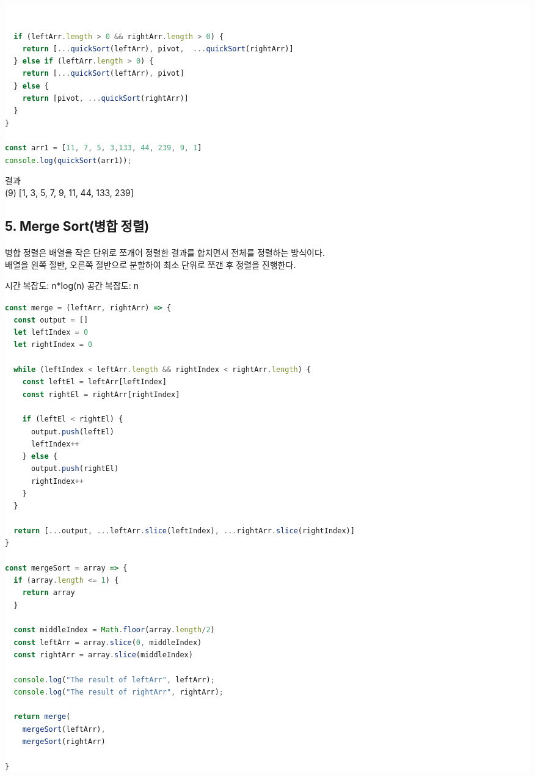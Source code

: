 ```js
  

  if (leftArr.length > 0 && rightArr.length > 0) {
    return [...quickSort(leftArr), pivot,  ...quickSort(rightArr)]
  } else if (leftArr.length > 0) {
    return [...quickSort(leftArr), pivot]
  } else {
    return [pivot, ...quickSort(rightArr)]
  }
}

const arr1 = [11, 7, 5, 3,133, 44, 239, 9, 1]
console.log(quickSort(arr1));
```

결과  
(9) [1, 3, 5, 7, 9, 11, 44, 133, 239]  

## 5. Merge Sort(병합 정렬)
병합 정렬은 배열을 작은 단위로 쪼개어 정렬한 결과를 합치면서 전체를 정렬하는 방식이다.  
배열을 왼쪽 절반, 오른쪽 절반으로 분할하여 최소 단위로 쪼갠 후 정렬을 진행한다.  

시간 복잡도: n*log(n)
공간 복잡도: n

```js
const merge = (leftArr, rightArr) => {
  const output = []
  let leftIndex = 0
  let rightIndex = 0

  while (leftIndex < leftArr.length && rightIndex < rightArr.length) {
    const leftEl = leftArr[leftIndex]
    const rightEl = rightArr[rightIndex]

    if (leftEl < rightEl) {
      output.push(leftEl)
      leftIndex++
    } else {
      output.push(rightEl)
      rightIndex++
    }
  }

  return [...output, ...leftArr.slice(leftIndex), ...rightArr.slice(rightIndex)]
}

const mergeSort = array => {
  if (array.length <= 1) {
    return array
  }

  const middleIndex = Math.floor(array.length/2)
  const leftArr = array.slice(0, middleIndex)
  const rightArr = array.slice(middleIndex)

  console.log("The result of leftArr", leftArr);
  console.log("The result of rightArr", rightArr);

  return merge(
    mergeSort(leftArr),
    mergeSort(rightArr)
  
}
```